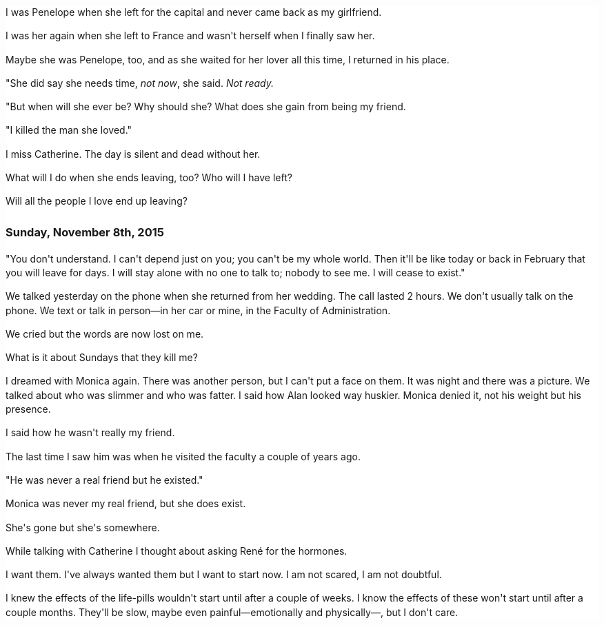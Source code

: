 I was Penelope when she left for the capital and never came back as my
girlfriend.

I was her again when she left to France and wasn't herself when I finally saw
her.

Maybe she was Penelope, too, and as she waited for her lover all this time,
I returned in his place.

"She did say she needs time, _not now_, she said. _Not ready._

"But when will she ever be? Why should she? What does she gain from being my
friend.

"I killed the man she loved."

I miss Catherine. The day is silent and dead without her.

What will I do when she ends leaving, too? Who will I have left?

Will all the people I love end up leaving?

### Sunday, November 8th, 2015

"You don't understand. I can't depend just on
you; you can't be my whole world. Then it'll be like today or back in February
that you will leave for days. I will stay alone with no one to talk to; nobody
to see me. I will cease to exist."

We talked yesterday on the phone when she returned from her wedding. The call
lasted 2 hours. We don't usually talk on the phone. We text or talk in
person—in her car or mine, in the Faculty of Administration.

We cried but the words are now lost on me.

What is it about Sundays that they kill me?

I dreamed with Monica again. There was another person, but I can't put a face
on them. It was night and there was a picture. We talked about who was slimmer
and who was fatter. I said how Alan looked way huskier. Monica denied it, not
his weight but his presence.

I said how he wasn't really my friend.

The last time I saw him was when he visited the faculty a couple of years ago.

"He was never a real friend but he existed."

Monica was never my real friend, but she does exist.

She's gone but she's somewhere.

While talking with Catherine I thought about asking René for the hormones.

I want them. I've always wanted them but I want to start now. I am not scared,
I am not doubtful.

I knew the effects of the life-pills wouldn't start until after a couple of
weeks. I know the effects of these won't start until after a couple months.
They'll be slow, maybe even painful—emotionally and physically—, but I don't
care.
